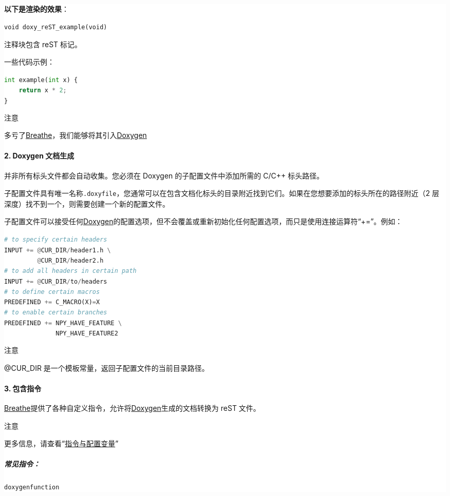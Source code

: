 **以下是渲染的效果**：

```py
void doxy_reST_example(void)
```

注释块包含 reST 标记。

一些代码示例：

```py
int example(int x) {
    return x * 2;
} 
```

注意

多亏了[Breathe](https://breathe.readthedocs.io/en/latest/)，我们能够将其引入[Doxygen](https://www.doxygen.nl/index.html)

#### 2\. **Doxygen 文档生成**

并非所有标头文件都会自动收集。您必须在 Doxygen 的子配置文件中添加所需的 C/C++ 标头路径。

子配置文件具有唯一名称`.doxyfile`，您通常可以在包含文档化标头的目录附近找到它们。如果在您想要添加的标头所在的路径附近（2 层深度）找不到一个，则需要创建一个新的配置文件。

子配置文件可以接受任何[Doxygen](https://www.doxygen.nl/manual/config.html)的配置选项，但不会覆盖或重新初始化任何配置选项，而只是使用连接运算符“+=”。例如：

```py
# to specify certain headers
INPUT += @CUR_DIR/header1.h \
         @CUR_DIR/header2.h
# to add all headers in certain path
INPUT += @CUR_DIR/to/headers
# to define certain macros
PREDEFINED += C_MACRO(X)=X
# to enable certain branches
PREDEFINED += NPY_HAVE_FEATURE \
              NPY_HAVE_FEATURE2 
```

注意

@CUR_DIR 是一个模板常量，返回子配置文件的当前目录路径。

#### 3\. 包含指令

[Breathe](https://breathe.readthedocs.io/en/latest/)提供了各种自定义指令，允许将[Doxygen](https://www.doxygen.nl/index.html)生成的文档转换为 reST 文件。

注意

更多信息，请查看“[指令与配置变量](https://breathe.readthedocs.io/en/latest/directives.html)”

##### 常见指令：

`doxygenfunction`
